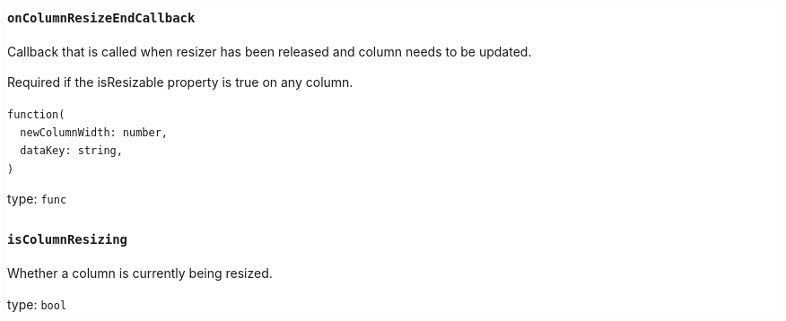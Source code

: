 
### `onColumnResizeEndCallback`

Callback that is called when resizer has been released
and column needs to be updated.

Required if the isResizable property is true on any column.

```
function(
  newColumnWidth: number,
  dataKey: string,
)
```

type: `func`


### `isColumnResizing`

Whether a column is currently being resized.

type: `bool`
